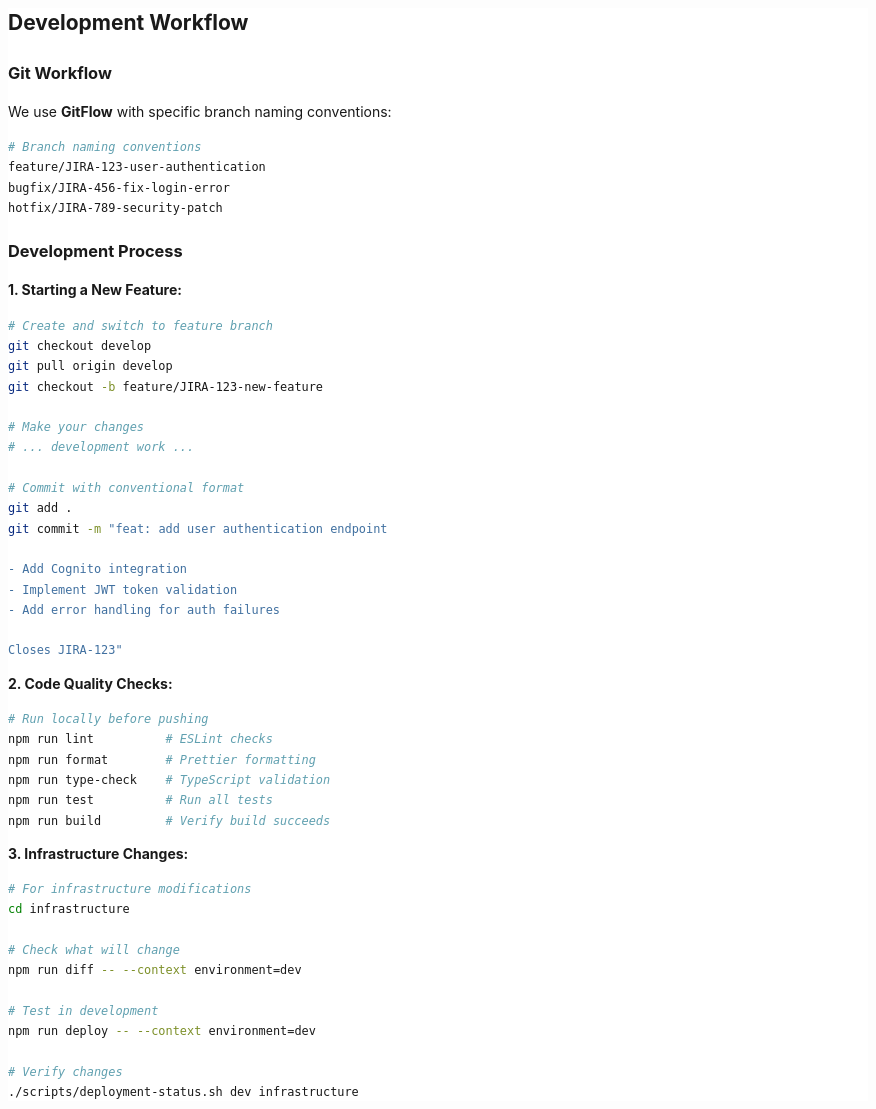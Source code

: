 ## Development Workflow

### Git Workflow

We use **GitFlow** with specific branch naming conventions:

```bash
# Branch naming conventions
feature/JIRA-123-user-authentication
bugfix/JIRA-456-fix-login-error
hotfix/JIRA-789-security-patch
```

### Development Process

**1. Starting a New Feature:**

```bash
# Create and switch to feature branch
git checkout develop
git pull origin develop
git checkout -b feature/JIRA-123-new-feature

# Make your changes
# ... development work ...

# Commit with conventional format
git add .
git commit -m "feat: add user authentication endpoint

- Add Cognito integration
- Implement JWT token validation
- Add error handling for auth failures

Closes JIRA-123"
```

**2. Code Quality Checks:**

```bash
# Run locally before pushing
npm run lint          # ESLint checks
npm run format        # Prettier formatting
npm run type-check    # TypeScript validation
npm run test          # Run all tests
npm run build         # Verify build succeeds
```

**3. Infrastructure Changes:**

```bash
# For infrastructure modifications
cd infrastructure

# Check what will change
npm run diff -- --context environment=dev

# Test in development
npm run deploy -- --context environment=dev

# Verify changes
./scripts/deployment-status.sh dev infrastructure
```
